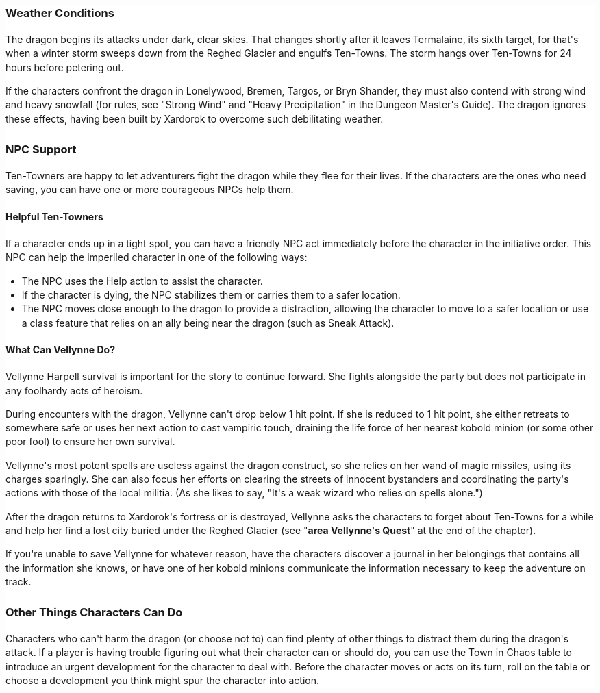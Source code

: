 ### Weather Conditions

The dragon begins its attacks under dark, clear skies. That changes shortly after it leaves Termalaine, its sixth target, for that's when a winter storm sweeps down from the Reghed Glacier and engulfs Ten-Towns. The storm hangs over Ten-Towns for 24 hours before petering out.

If the characters confront the dragon in Lonelywood, Bremen, Targos, or Bryn Shander, they must also contend with strong wind and heavy snowfall (for rules, see "Strong Wind" and "Heavy Precipitation" in the Dungeon Master's Guide). The dragon ignores these effects, having been built by Xardorok to overcome such debilitating weather.

### NPC Support

Ten-Towners are happy to let adventurers fight the dragon while they flee for their lives. If the characters are the ones who need saving, you can have one or more courageous NPCs help them.

#### Helpful Ten-Towners

If a character ends up in a tight spot, you can have a friendly NPC act immediately before the character in the initiative order. This NPC can help the imperiled character in one of the following ways:

- The NPC uses the <wc-fetch type="action">Help</wc-fetch> action to assist the character.
- If the character is dying, the NPC stabilizes them or carries them to a safer location.
- The NPC moves close enough to the dragon to provide a distraction, allowing the character to move to a safer location or use a class feature that relies on an ally being near the dragon (such as Sneak Attack).

#### What Can Vellynne Do?

Vellynne Harpell survival is important for the story to continue forward. She fights alongside the party but does not participate in any foolhardy acts of heroism.

During encounters with the dragon, Vellynne can't drop below 1 hit point. If she is reduced to 1 hit point, she either retreats to somewhere safe or uses her next action to cast <wc-fetch type="spell">vampiric touch</wc-fetch>, draining the life force of her nearest kobold minion (or some other poor fool) to ensure her own survival.

Vellynne's most potent spells are useless against the dragon construct, so she relies on her <wc-fetch type="item">wand of magic missiles</wc-fetch>, using its charges sparingly. She can also focus her efforts on clearing the streets of innocent bystanders and coordinating the party's actions with those of the local militia. (As she likes to say, "It's a weak wizard who relies on spells alone.")

After the dragon returns to Xardorok's fortress or is destroyed, Vellynne asks the characters to forget about Ten-Towns for a while and help her find a lost city buried under the Reghed Glacier (see "**area Vellynne's Quest**" at the end of the chapter).

If you're unable to save Vellynne for whatever reason, have the characters discover a journal in her belongings that contains all the information she knows, or have one of her kobold minions communicate the information necessary to keep the adventure on track.

### Other Things Characters Can Do

Characters who can't harm the dragon (or choose not to) can find plenty of other things to distract them during the dragon's attack. If a player is having trouble figuring out what their character can or should do, you can use the Town in Chaos table to introduce an urgent development for the character to deal with. Before the character moves or acts on its turn, roll on the table or choose a development you think might spur the character into action.
